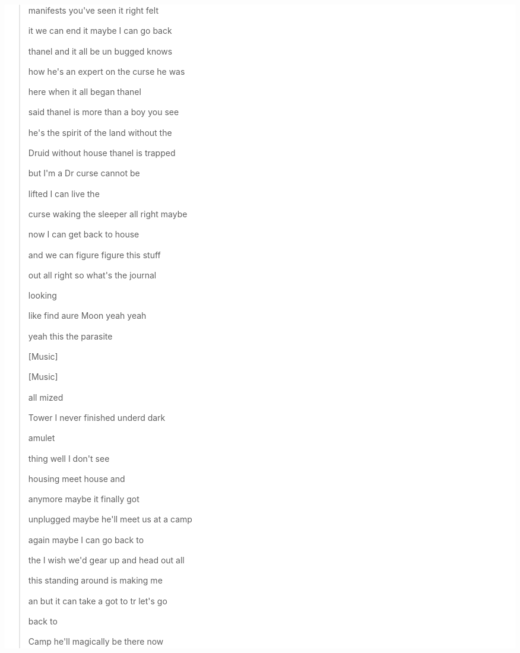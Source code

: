 > manifests you&#39;ve seen it right felt
>
> it we can end it maybe I can go back
>
> thanel and it all be un bugged knows
>
> how he&#39;s an expert on the curse he was
>
> here when it all began thanel
>
> said thanel is more than a boy you see
>
> he&#39;s the spirit of the land without the
>
> Druid without house thanel is trapped
>
> but I&#39;m a Dr curse cannot be
>
> lifted I can live the
>
> curse waking the sleeper all right maybe
>
> now I can get back to house
>
> and we can figure figure this stuff
>
> out all right so what&#39;s the journal
>
> looking
>
> like find aure Moon yeah yeah
>
> yeah this the parasite
>
> [Music]
>
> [Music]
>
> all mized
>
> Tower I never finished underd dark
>
> amulet
>
> thing well I don&#39;t see
>
> housing meet house and
>
> anymore maybe it finally got
>
> unplugged maybe he&#39;ll meet us at a camp
>
> again maybe I can go back to
>
> the I wish we&#39;d gear up and head out all
>
> this standing around is making me
>
> an but it can take a got to tr let&#39;s go
>
> back to
>
> Camp he&#39;ll magically be there now
>